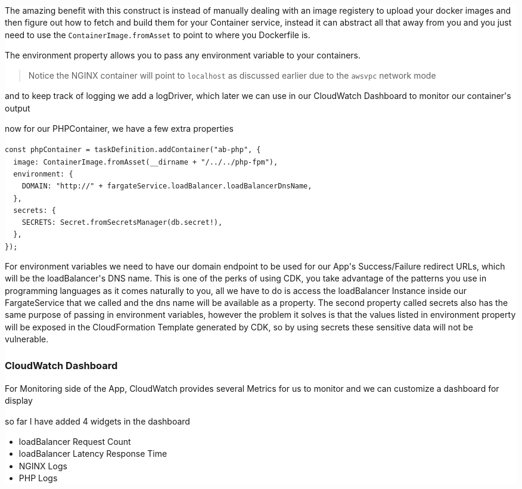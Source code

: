 The amazing benefit with this construct is instead of manually dealing with an image registery to upload your docker images and then figure out how to fetch and build them for your Container service, instead it can abstract all that away from you and you just need to use the `ContainerImage.fromAsset` to point to where you Dockerfile is.

The environment property allows you to pass any environment variable to your containers.

> Notice the NGINX container will point to `localhost` as discussed earlier due to the `awsvpc` network mode

and to keep track of logging we add a logDriver, which later we can use in our CloudWatch Dashboard to monitor our container's output

now for our PHPContainer, we have a few extra properties

```
const phpContainer = taskDefinition.addContainer("ab-php", {
  image: ContainerImage.fromAsset(__dirname + "/../../php-fpm"),
  environment: {
    DOMAIN: "http://" + fargateService.loadBalancer.loadBalancerDnsName,
  },
  secrets: {
    SECRETS: Secret.fromSecretsManager(db.secret!),
  },
});
```

For environment variables we need to have our domain endpoint to be used for our App's Success/Failure redirect URLs, which will be the loadBalancer's DNS name. This is one of the perks of using CDK, you take advantage of the patterns you use in programming languages as it comes naturally to you, all we have to do is access the loadBalancer Instance inside our FargateService that we called and the dns name will be available as a property. The second property called secrets also has the same purpose of passing in environment variables, however the problem it solves is that the values listed in environment property will be exposed in the CloudFormation Template generated by CDK, so by using secrets these sensitive data will not be vulnerable.

### CloudWatch Dashboard

For Monitoring side of the App, CloudWatch provides several Metrics for us to monitor and we can customize a dashboard for display

so far I have added 4 widgets in the dashboard

- loadBalancer Request Count
- loadBalancer Latency Response Time
- NGINX Logs
- PHP Logs
